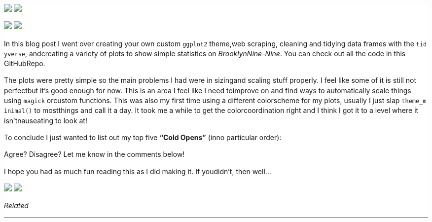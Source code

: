 ![](https://i2.wp.com/ryo-n7.github.io/assets/2019-02-15-visualize-brooklyn-nine-nine_files/unnamed-chunk-43-1.png?w=456)
![](https://i2.wp.com/ryo-n7.github.io/assets/2019-02-15-visualize-brooklyn-nine-nine_files/unnamed-chunk-43-1.png?w=456)


![](https://i2.wp.com/media2.giphy.com/media/l4JySAWfMaY7w88sU/source.gif?w=450&ssl=1)
![](https://i2.wp.com/media2.giphy.com/media/l4JySAWfMaY7w88sU/source.gif?w=450&ssl=1)


In this blog post I went over creating your own custom `ggplot2` theme,web scraping, cleaning and tidying data frames with the `tidyverse`, andcreating a variety of plots to show simple statistics on *BrooklynNine-Nine*. You can check out all the code in this GitHubRepo.

The plots were pretty simple so the main problems I had were in sizingand scaling stuff properly. I feel like some of it is still not perfectbut it’s good enough for now. This is an area I feel like I need toimprove on and find ways to automatically scale things using `magick` orcustom functions. This was also my first time using a different colorscheme for my plots, usually I just slap `theme_minimal()` to mostthings and call it a day. It took me a while to get the colorcoordination right and I think I got it to a level where it isn’tnauseating to look at!

To conclude I just wanted to list out my top five **“Cold Opens”** (inno particular order):

Agree? Disagree? Let me know in the comments below!

I hope you had as much fun reading this as I did making it. If youdidn’t, then well…

![](https://i1.wp.com/66.media.tumblr.com/c0584c949c88744289b97aecd7186eba/tumblr_osdftshJze1ukq7ljo4_400.gif?w=450&ssl=1)
![](https://i1.wp.com/66.media.tumblr.com/c0584c949c88744289b97aecd7186eba/tumblr_osdftshJze1ukq7ljo4_400.gif?w=450&ssl=1)



*Related*








---
